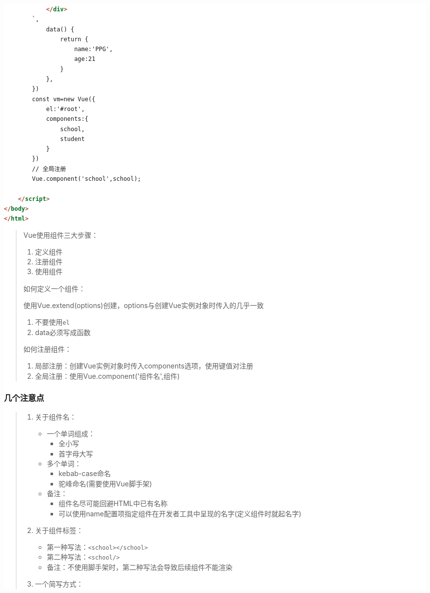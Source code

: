 ```html
            </div>
        `,
            data() {
                return {
                    name:'PPG',
                    age:21
                }
            },
        })
        const vm=new Vue({
            el:'#root',
            components:{
                school,
                student
            }
        })
        // 全局注册
        Vue.component('school',school);

    </script>
</body>
</html>
```

> Vue使用组件三大步骤：
>
> 1. 定义组件
> 2. 注册组件
> 3. 使用组件
>
> 如何定义一个组件：
>
> 使用Vue.extend(options)创建，options与创建Vue实例对象时传入的几乎一致
>
> 1. 不要使用`el`
> 2. data必须写成函数
>
> 如何注册组件：
>
> 1. 局部注册：创建Vue实例对象时传入components选项，使用键值对注册
> 2. 全局注册：使用Vue.component('组件名',组件)

### 几个注意点

> 1. 关于组件名：
>
>    - 一个单词组成：
>      - 全小写
>      - 首字母大写
>    - 多个单词：
>      - kebab-case命名
>      - 驼峰命名(需要使用Vue脚手架)
>    - 备注：
>      - 组件名尽可能回避HTML中已有名称
>      - 可以使用name配置项指定组件在开发者工具中呈现的名字(定义组件时就起名字)
>
> 2. 关于组件标签：
>
>    - 第一种写法：`<school></school>`
>    - 第二种写法：`<school/>`
>    - 备注：不使用脚手架时，第二种写法会导致后续组件不能渲染
>
> 3. 一个简写方式：
>